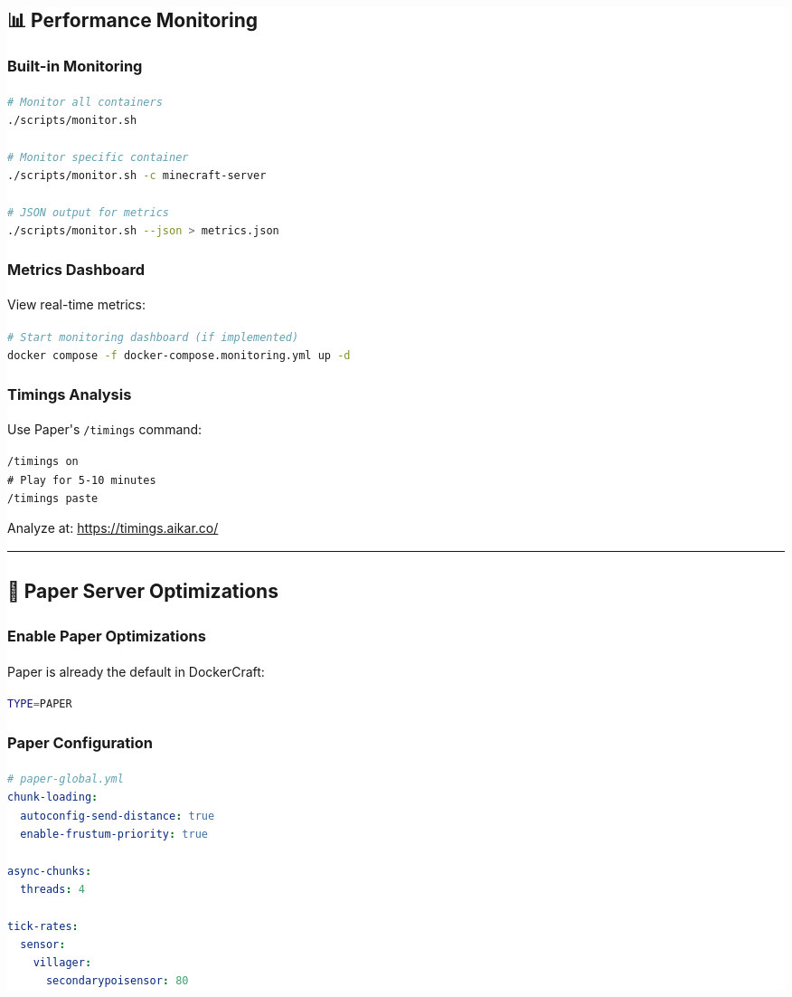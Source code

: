 
## 📊 Performance Monitoring

### Built-in Monitoring

```bash
# Monitor all containers
./scripts/monitor.sh

# Monitor specific container
./scripts/monitor.sh -c minecraft-server

# JSON output for metrics
./scripts/monitor.sh --json > metrics.json
```

### Metrics Dashboard

View real-time metrics:

```bash
# Start monitoring dashboard (if implemented)
docker compose -f docker-compose.monitoring.yml up -d
```

### Timings Analysis

Use Paper's `/timings` command:

```
/timings on
# Play for 5-10 minutes
/timings paste
```

Analyze at: https://timings.aikar.co/

---

## 🚀 Paper Server Optimizations

### Enable Paper Optimizations

Paper is already the default in DockerCraft:

```bash
TYPE=PAPER
```

### Paper Configuration

```yaml
# paper-global.yml
chunk-loading:
  autoconfig-send-distance: true
  enable-frustum-priority: true
  
async-chunks:
  threads: 4

tick-rates:
  sensor:
    villager:
      secondarypoisensor: 80
```

